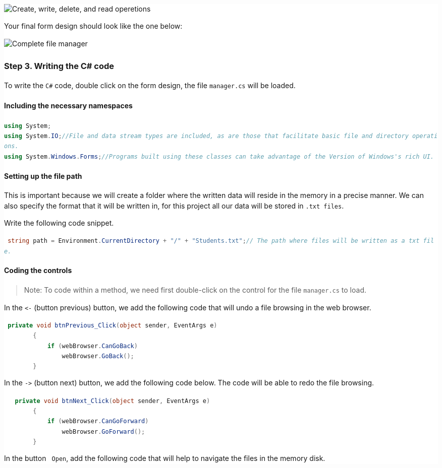 ![Create, write, delete, and read operetions](/engineering-education/creating-file-management-application-using-winforms/create-write-read-delete-operations.jpg)

Your final form design should look like the one below:

![Complete file manager](/engineering-education/creating-file-management-application-using-winforms/complete-file-manager.jpg)

### Step 3. Writing the C# code
To write the `C#` code, double click on the form design, the file `manager.cs` will be loaded.

#### Including the necessary namespaces

```C#
using System;
using System.IO;//File and data stream types are included, as are those that facilitate basic file and directory operations.
using System.Windows.Forms;//Programs built using these classes can take advantage of the Version of Windows's rich UI.
```

#### Setting up the file path
This is important because we will create a folder where the written data will reside in the memory in a precise manner. We can also specify the format that it will be written in, for this project all our data will be stored in `.txt files`.

Write the following code snippet.

```C#
 string path = Environment.CurrentDirectory + "/" + "Students.txt";// The path where files will be written as a txt file.
```

#### Coding the controls
> Note: To code within a method, we need first double-click on the control for the file `manager.cs` to load.

In the `<-` (button previous) button, we add the following code that will undo a file browsing in the web browser.

```C#
 private void btnPrevious_Click(object sender, EventArgs e)
        {
            if (webBrowser.CanGoBack)
                webBrowser.GoBack();
        }
```

In the `->` (button next) button, we add the following code below. The code will be able to redo the file browsing.

```C#
   private void btnNext_Click(object sender, EventArgs e)
        {
            if (webBrowser.CanGoForward)
                webBrowser.GoForward();
        }
```
In the button ` Open`, add the following code that will help to navigate the files in the memory disk.
